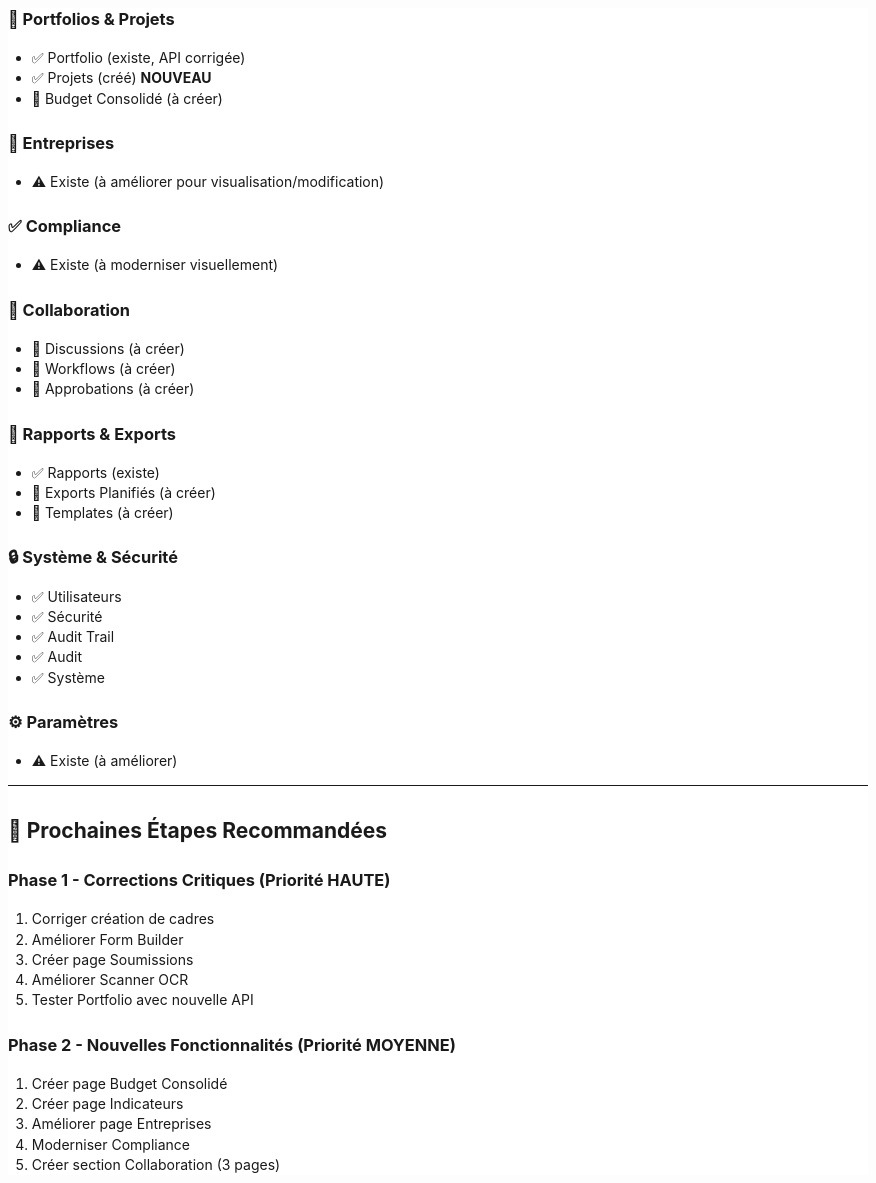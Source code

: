 ### 📁 Portfolios & Projets
- ✅ Portfolio (existe, API corrigée)
- ✅ Projets (créé) **NOUVEAU**
- 🔴 Budget Consolidé (à créer)

### 🏢 Entreprises
- ⚠️ Existe (à améliorer pour visualisation/modification)

### ✅ Compliance
- ⚠️ Existe (à moderniser visuellement)

### 💬 Collaboration
- 🔴 Discussions (à créer)
- 🔴 Workflows (à créer)
- 🔴 Approbations (à créer)

### 📑 Rapports & Exports
- ✅ Rapports (existe)
- 🔴 Exports Planifiés (à créer)
- 🔴 Templates (à créer)

### 🔒 Système & Sécurité
- ✅ Utilisateurs
- ✅ Sécurité
- ✅ Audit Trail
- ✅ Audit
- ✅ Système

### ⚙️ Paramètres
- ⚠️ Existe (à améliorer)

---

## 🎯 Prochaines Étapes Recommandées

### Phase 1 - Corrections Critiques (Priorité HAUTE)
1. Corriger création de cadres
2. Améliorer Form Builder
3. Créer page Soumissions
4. Améliorer Scanner OCR
5. Tester Portfolio avec nouvelle API

### Phase 2 - Nouvelles Fonctionnalités (Priorité MOYENNE)
1. Créer page Budget Consolidé
2. Créer page Indicateurs
3. Améliorer page Entreprises
4. Moderniser Compliance
5. Créer section Collaboration (3 pages)
